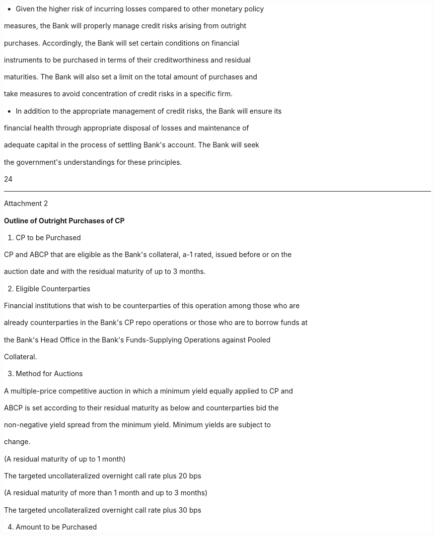    - Given the higher risk of incurring losses compared to other monetary policy

measures, the Bank will properly manage credit risks arising from outright

purchases. Accordingly, the Bank will set certain conditions on financial

instruments to be purchased in terms of their creditworthiness and residual

maturities. The Bank will also set a limit on the total amount of purchases and

take measures to avoid concentration of credit risks in a specific firm.

   - In addition to the appropriate management of credit risks, the Bank will ensure its

financial health through appropriate disposal of losses and maintenance of

adequate capital in the process of settling Bank's account. The Bank will seek

the government's understandings for these principles.

24


-----

Attachment 2


**Outline of Outright Purchases of CP**

1. CP to be Purchased

CP and ABCP that are eligible as the Bank's collateral, a-1 rated, issued before or on the

auction date and with the residual maturity of up to 3 months.

2. Eligible Counterparties

Financial institutions that wish to be counterparties of this operation among those who are

already counterparties in the Bank's CP repo operations or those who are to borrow funds at

the Bank's Head Office in the Bank's Funds-Supplying Operations against Pooled

Collateral.

3. Method for Auctions

A multiple-price competitive auction in which a minimum yield equally applied to CP and

ABCP is set according to their residual maturity as below and counterparties bid the

non-negative yield spread from the minimum yield. Minimum yields are subject to

change.

(A residual maturity of up to 1 month)

The targeted uncollateralized overnight call rate plus 20 bps

(A residual maturity of more than 1 month and up to 3 months)

The targeted uncollateralized overnight call rate plus 30 bps

4. Amount to be Purchased
